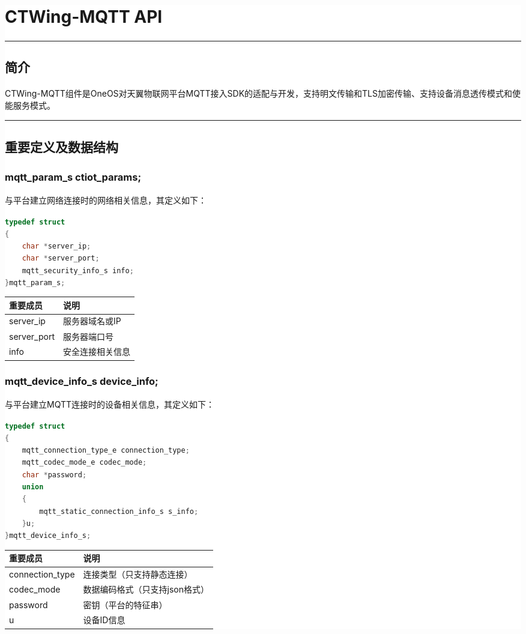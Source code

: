 # CTWing-MQTT API

------

## 简介

CTWing-MQTT组件是OneOS对天翼物联网平台MQTT接入SDK的适配与开发，支持明文传输和TLS加密传输、支持设备消息透传模式和使能服务模式。

------

## 重要定义及数据结构

### mqtt_param_s ctiot_params;

与平台建立网络连接时的网络相关信息，其定义如下：
```c
typedef struct
{
    char *server_ip;
    char *server_port;
    mqtt_security_info_s info;
}mqtt_param_s;
```
| **重要成员**   			 | **说明**                                 										|
| :------------------------- | :------------------------------------------------------------------------------- |
| server_ip        | 服务器域名或IP |
| server_port    | 服务器端口号 |
| info | 安全连接相关信息 |

### mqtt_device_info_s device_info;

与平台建立MQTT连接时的设备相关信息，其定义如下：

```c
typedef struct
{
    mqtt_connection_type_e connection_type;
    mqtt_codec_mode_e codec_mode;
    char *password;
    union
    {
        mqtt_static_connection_info_s s_info;
    }u;
}mqtt_device_info_s;
```
| **重要成员**    | **说明**                       |
| :-------------- | :----------------------------- |
| connection_type | 连接类型（只支持静态连接）     |
| codec_mode      | 数据编码格式（只支持json格式） |
| password        | 密钥（平台的特征串）           |
| u               | 设备ID信息                     |
